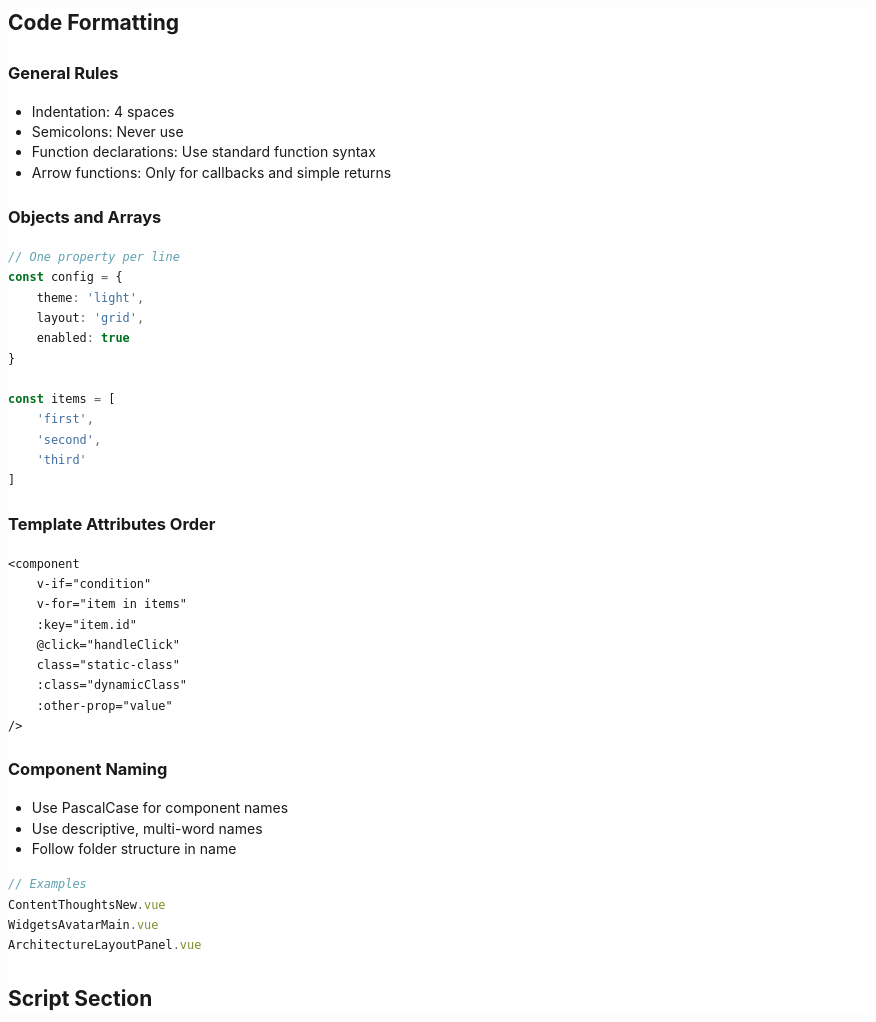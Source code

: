 ## Code Formatting

### General Rules
- Indentation: 4 spaces
- Semicolons: Never use
- Function declarations: Use standard function syntax
- Arrow functions: Only for callbacks and simple returns

### Objects and Arrays
```ts
// One property per line
const config = {
    theme: 'light',
    layout: 'grid',
    enabled: true
}

const items = [
    'first',
    'second',
    'third'
]
```

### Template Attributes Order
```vue
<component
    v-if="condition"
    v-for="item in items"
    :key="item.id"
    @click="handleClick"
    class="static-class"
    :class="dynamicClass"
    :other-prop="value"
/>
```

### Component Naming
- Use PascalCase for component names
- Use descriptive, multi-word names
- Follow folder structure in name
```ts
// Examples
ContentThoughtsNew.vue
WidgetsAvatarMain.vue
ArchitectureLayoutPanel.vue
```

## Script Section
